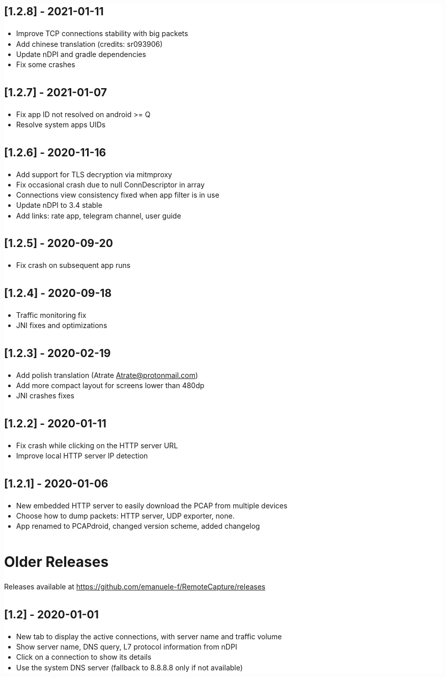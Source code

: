 ## [1.2.8] - 2021-01-11
- Improve TCP connections stability with big packets
- Add chinese translation (credits: sr093906)
- Update nDPI and gradle dependencies
- Fix some crashes

## [1.2.7] - 2021-01-07
- Fix app ID not resolved on android >= Q
- Resolve system apps UIDs

## [1.2.6] - 2020-11-16
- Add support for TLS decryption via mitmproxy
- Fix occasional crash due to null ConnDescriptor in array
- Connections view consistency fixed when app filter is in use
- Update nDPI to 3.4 stable
- Add links: rate app, telegram channel, user guide

## [1.2.5] - 2020-09-20
- Fix crash on subsequent app runs

## [1.2.4] - 2020-09-18
- Traffic monitoring fix
- JNI fixes and optimizations

## [1.2.3] - 2020-02-19
- Add polish translation (Atrate <Atrate@protonmail.com>)
- Add more compact layout for screens lower than 480dp
- JNI crashes fixes

## [1.2.2] - 2020-01-11
- Fix crash while clicking on the HTTP server URL
- Improve local HTTP server IP detection

## [1.2.1] - 2020-01-06
- New embedded HTTP server to easily download the PCAP from multiple devices
- Choose how to dump packets: HTTP server, UDP exporter, none.
- App renamed to PCAPdroid, changed version scheme, added changelog

# Older Releases

Releases available at https://github.com/emanuele-f/RemoteCapture/releases

## [1.2] - 2020-01-01
- New tab to display the active connections, with server name and traffic volume
- Show server name, DNS query, L7 protocol information from nDPI
- Click on a connection to show its details
- Use the system DNS server (fallback to 8.8.8.8 only if not available)
